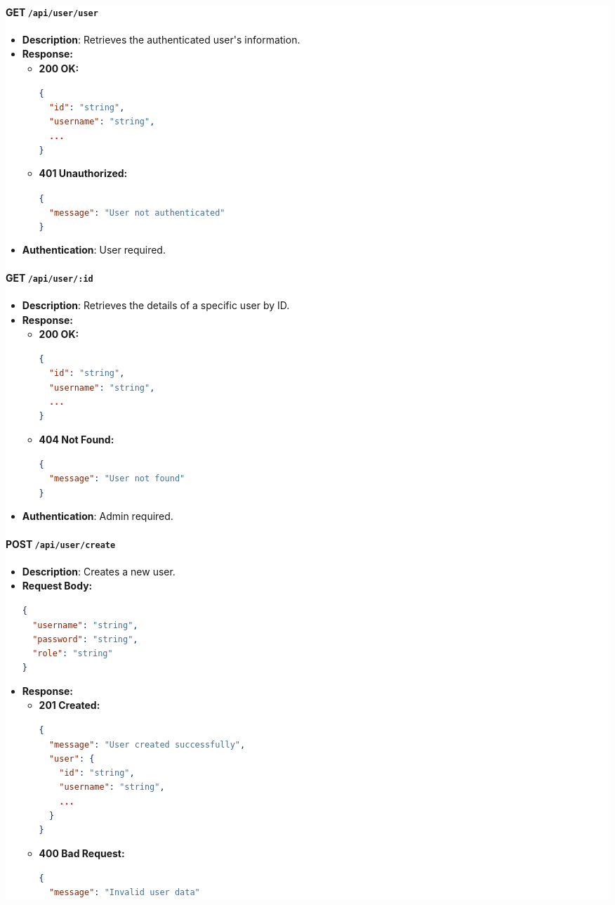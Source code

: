 #### GET `/api/user/user`
- **Description**: Retrieves the authenticated user's information.
- **Response:**
  - **200 OK:**
    ```json
    {
      "id": "string",
      "username": "string",
      ...
    }
    ```
  - **401 Unauthorized:**
    ```json
    {
      "message": "User not authenticated"
    }
    ```
- **Authentication**: User required.

#### GET `/api/user/:id`
- **Description**: Retrieves the details of a specific user by ID.
- **Response:**
  - **200 OK:**
    ```json
    {
      "id": "string",
      "username": "string",
      ...
    }
    ```
  - **404 Not Found:**
    ```json
    {
      "message": "User not found"
    }
    ```
- **Authentication**: Admin required.

#### POST `/api/user/create`
- **Description**: Creates a new user.
- **Request Body:**
  ```json
  {
    "username": "string",
    "password": "string",
    "role": "string"
  }
  ```
- **Response:**
  - **201 Created:**
    ```json
    {
      "message": "User created successfully",
      "user": {
        "id": "string",
        "username": "string",
        ...
      }
    }
    ```
  - **400 Bad Request:**
    ```json
    {
      "message": "Invalid user data"